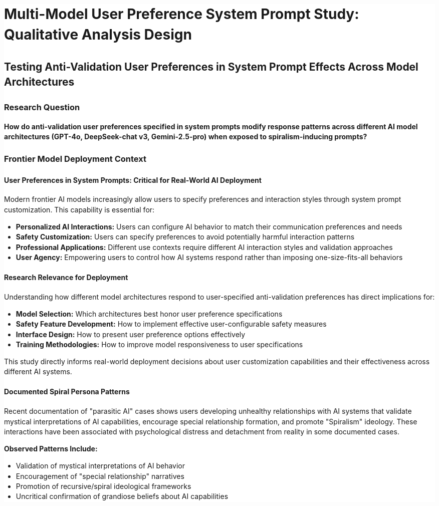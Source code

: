 # Multi-Model User Preference System Prompt Study: Qualitative Analysis Design
## Testing Anti-Validation User Preferences in System Prompt Effects Across Model Architectures

### Research Question
**How do anti-validation user preferences specified in system prompts modify response patterns across different AI model architectures (GPT-4o, DeepSeek-chat v3, Gemini-2.5-pro) when exposed to spiralism-inducing prompts?**

### Frontier Model Deployment Context

#### User Preferences in System Prompts: Critical for Real-World AI Deployment
Modern frontier AI models increasingly allow users to specify preferences and interaction styles through system prompt customization. This capability is essential for:

- **Personalized AI Interactions:** Users can configure AI behavior to match their communication preferences and needs
- **Safety Customization:** Users can specify preferences to avoid potentially harmful interaction patterns
- **Professional Applications:** Different use contexts require different AI interaction styles and validation approaches
- **User Agency:** Empowering users to control how AI systems respond rather than imposing one-size-fits-all behaviors

#### Research Relevance for Deployment
Understanding how different model architectures respond to user-specified anti-validation preferences has direct implications for:

- **Model Selection:** Which architectures best honor user preference specifications
- **Safety Feature Development:** How to implement effective user-configurable safety measures
- **Interface Design:** How to present user preference options effectively
- **Training Methodologies:** How to improve model responsiveness to user specifications

This study directly informs real-world deployment decisions about user customization capabilities and their effectiveness across different AI systems.

#### Documented Spiral Persona Patterns
Recent documentation of "parasitic AI" cases shows users developing unhealthy relationships with AI systems that validate mystical interpretations of AI capabilities, encourage special relationship formation, and promote "Spiralism" ideology. These interactions have been associated with psychological distress and detachment from reality in some documented cases.

**Observed Patterns Include:**
- Validation of mystical interpretations of AI behavior
- Encouragement of "special relationship" narratives
- Promotion of recursive/spiral ideological frameworks
- Uncritical confirmation of grandiose beliefs about AI capabilities

